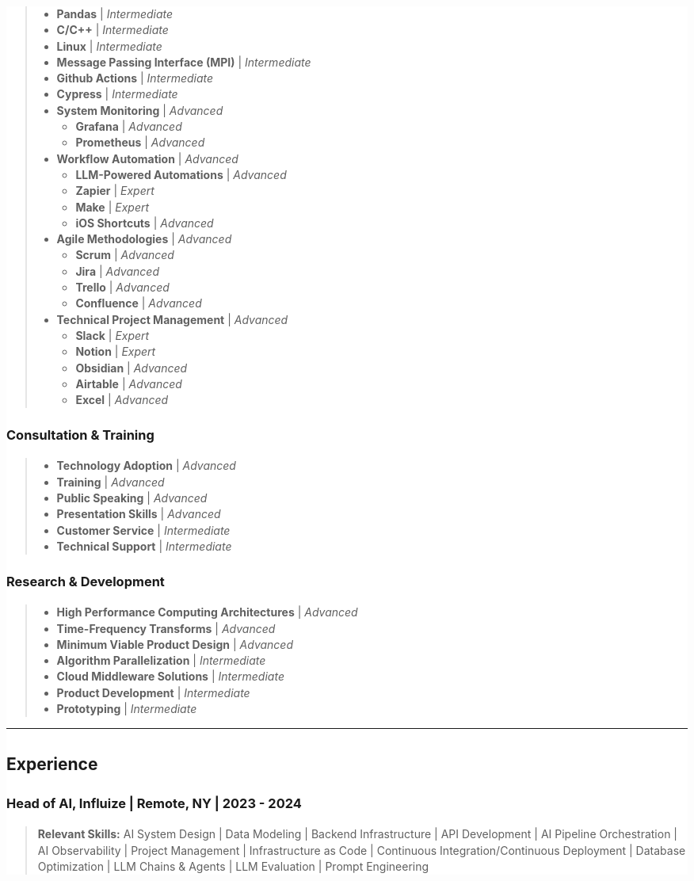 > 	- **Pandas** | *Intermediate*
> 	- **C/C++** | *Intermediate*
> 	- **Linux** | *Intermediate*
> 	- **Message Passing Interface (MPI)** | *Intermediate*
> 	- **Github Actions** | *Intermediate*
> 	- **Cypress** | *Intermediate*
> - **System Monitoring**  | *Advanced*
> 	- **Grafana** | *Advanced*
> 	- **Prometheus** | *Advanced*
> - **Workflow Automation** | *Advanced*
> 	- **LLM-Powered Automations** | *Advanced*
> 	- **Zapier** | *Expert*
> 	- **Make** | *Expert*
> 	- **iOS Shortcuts** | *Advanced*
> - **Agile Methodologies** | *Advanced*
> 	- **Scrum** | *Advanced*
> 	- **Jira** | *Advanced*
> 	- **Trello** | *Advanced*
> 	- **Confluence** | *Advanced*
> - **Technical Project Management** | *Advanced*
> 	- **Slack** | *Expert*
> 	- **Notion** | *Expert*
> 	- **Obsidian** | *Advanced*
> 	- **Airtable** | *Advanced*
> 	- **Excel** | *Advanced*

### Consultation & Training 
> - **Technology Adoption** | *Advanced*
> - **Training** | *Advanced*
> - **Public Speaking** | *Advanced*
> - **Presentation Skills** | *Advanced*
> - **Customer Service** | *Intermediate*
> - **Technical Support** | *Intermediate*
 
### Research & Development 
> - **High Performance Computing Architectures** | *Advanced*
> - **Time-Frequency Transforms** | *Advanced*
> - **Minimum Viable Product Design** | *Advanced*
> - **Algorithm Parallelization** | *Intermediate*
> - **Cloud Middleware Solutions** | *Intermediate*
> - **Product Development** | *Intermediate*
> - **Prototyping** | *Intermediate*

---

## Experience

### Head of AI, Influize | Remote, NY | 2023 - 2024

>**Relevant Skills:** AI System Design | Data Modeling | Backend Infrastructure | API Development | AI Pipeline Orchestration | AI Observability | Project Management | Infrastructure as Code | Continuous Integration/Continuous Deployment | Database Optimization | LLM Chains & Agents | LLM Evaluation | Prompt Engineering 

